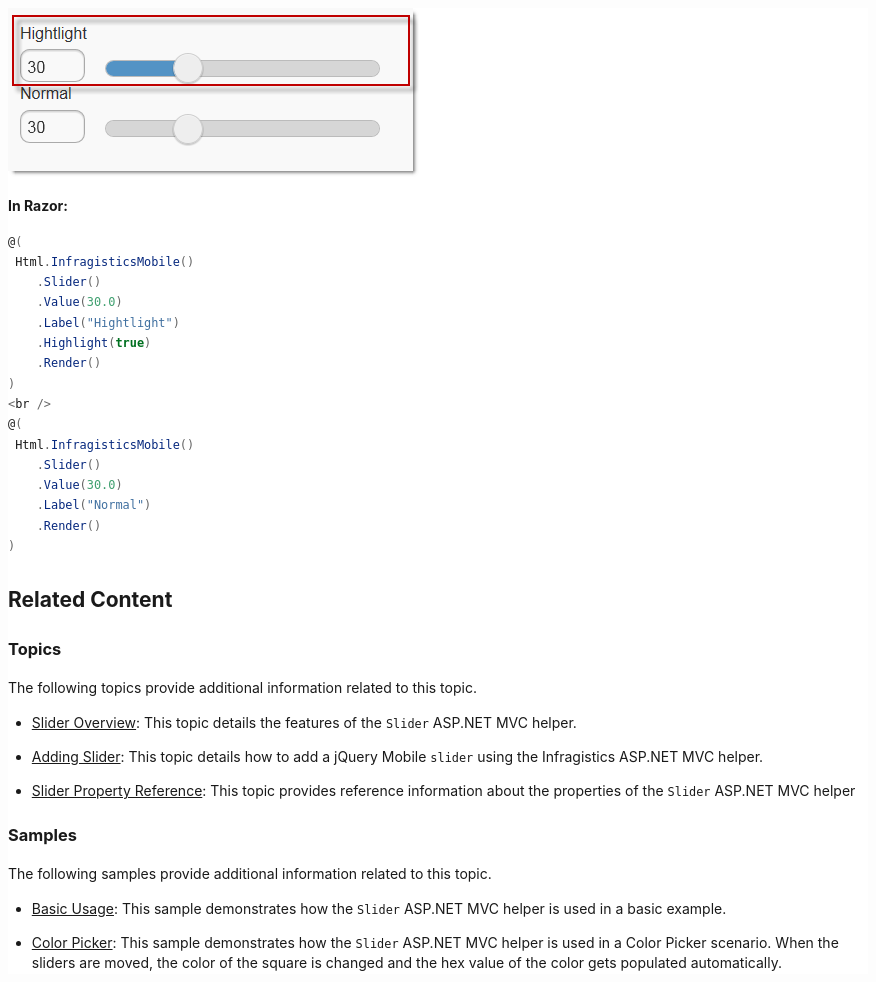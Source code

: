 ![](images/Slider_Configuring_8.png)

**In Razor:**

```csharp
@(
 Html.InfragisticsMobile()
    .Slider()
    .Value(30.0)
    .Label("Hightlight")
    .Highlight(true)
    .Render()
)
<br />
@(
 Html.InfragisticsMobile()
    .Slider()
    .Value(30.0)
    .Label("Normal")
    .Render()
)
```


## <a id="related-content"></a> Related Content

### <a id="topics"></a> Topics

The following topics provide additional information related to this topic.

- [Slider Overview](Slider-Overview.html): This topic details the features of the `Slider` ASP.NET MVC helper.

- [Adding Slider](Slider-Adding.html): This topic details how to add a jQuery Mobile `slider` using the Infragistics ASP.NET MVC helper.

- [Slider Property Reference](Slider-Property-Reference.html): This topic provides reference information about the properties of the `Slider` ASP.NET MVC helper


### <a id="samples"></a> Samples

The following samples provide additional information related to this topic.

- [Basic Usage](%%SamplesUrl%%/mobile-slider/basic-usage): This sample demonstrates how the `Slider` ASP.NET MVC helper is used in a basic example.
    
- [Color Picker](%%SamplesUrl%%/mobile-slider/color-picker): This sample demonstrates how the `Slider` ASP.NET MVC helper is used in a Color Picker scenario. When the sliders are moved, the color of the square is changed and the hex value of the color gets populated automatically.





 

 


